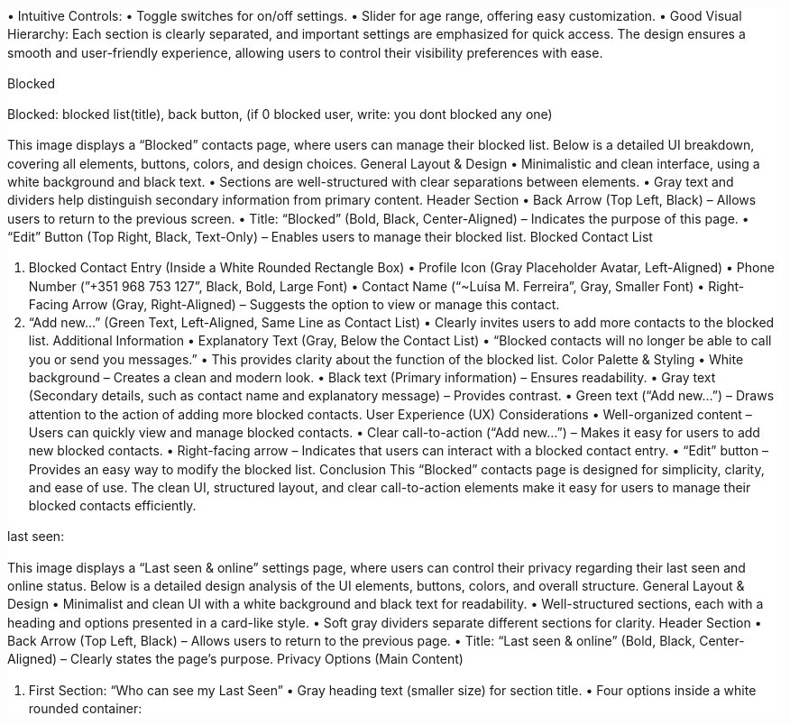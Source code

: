 • Intuitive Controls:
• Toggle switches for on/off settings.
• Slider for age range, offering easy customization.
• Good Visual Hierarchy: Each section is clearly separated, and important settings are emphasized for quick access.
The design ensures a smooth and user-friendly experience, allowing users to control their visibility preferences with ease.


Blocked

Blocked: blocked list(title), back button, (if 0 blocked user, write: you dont blocked any one)

This image displays a “Blocked” contacts page, where users can manage their blocked list. Below is a detailed UI breakdown, covering all elements, buttons, colors, and design choices.
General Layout & Design
• Minimalistic and clean interface, using a white background and black text.
• Sections are well-structured with clear separations between elements.
• Gray text and dividers help distinguish secondary information from primary content.
Header Section
• Back Arrow (Top Left, Black) – Allows users to return to the previous screen.
• Title: “Blocked” (Bold, Black, Center-Aligned) – Indicates the purpose of this page.
• “Edit” Button (Top Right, Black, Text-Only) – Enables users to manage their blocked list.
Blocked Contact List
1. Blocked Contact Entry (Inside a White Rounded Rectangle Box)
• Profile Icon (Gray Placeholder Avatar, Left-Aligned)
• Phone Number (”+351 968 753 127”, Black, Bold, Large Font)
• Contact Name (“~Luísa M. Ferreira”, Gray, Smaller Font)
• Right-Facing Arrow (Gray, Right-Aligned) – Suggests the option to view or manage this contact.
2. “Add new…” (Green Text, Left-Aligned, Same Line as Contact List)
• Clearly invites users to add more contacts to the blocked list.
Additional Information
• Explanatory Text (Gray, Below the Contact List)
• “Blocked contacts will no longer be able to call you or send you messages.”
• This provides clarity about the function of the blocked list.
Color Palette & Styling
• White background – Creates a clean and modern look.
• Black text (Primary information) – Ensures readability.
• Gray text (Secondary details, such as contact name and explanatory message) – Provides contrast.
• Green text (“Add new…”) – Draws attention to the action of adding more blocked contacts.
User Experience (UX) Considerations
• Well-organized content – Users can quickly view and manage blocked contacts.
• Clear call-to-action (“Add new…”) – Makes it easy for users to add new blocked contacts.
• Right-facing arrow – Indicates that users can interact with a blocked contact entry.
• “Edit” button – Provides an easy way to modify the blocked list.
Conclusion
This “Blocked” contacts page is designed for simplicity, clarity, and ease of use. The clean UI, structured layout, and clear call-to-action elements make it easy for users to manage their blocked contacts efficiently.


last seen: 

This image displays a “Last seen & online” settings page, where users can control their privacy regarding their last seen and online status. Below is a detailed design analysis of the UI elements, buttons, colors, and overall structure.
General Layout & Design
• Minimalist and clean UI with a white background and black text for readability.
• Well-structured sections, each with a heading and options presented in a card-like style.
• Soft gray dividers separate different sections for clarity.
Header Section
• Back Arrow (Top Left, Black) – Allows users to return to the previous page.
• Title: “Last seen & online” (Bold, Black, Center-Aligned) – Clearly states the page’s purpose.
Privacy Options (Main Content)
1. First Section: “Who can see my Last Seen”
• Gray heading text (smaller size) for section title.
• Four options inside a white rounded container: